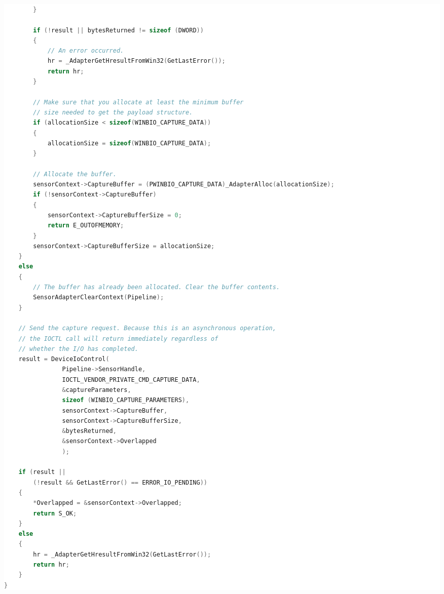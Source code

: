 ```cpp
        }

        if (!result || bytesReturned != sizeof (DWORD))
        {
            // An error occurred.
            hr = _AdapterGetHresultFromWin32(GetLastError());
            return hr;
        }

        // Make sure that you allocate at least the minimum buffer 
        // size needed to get the payload structure.
        if (allocationSize < sizeof(WINBIO_CAPTURE_DATA))
        {
            allocationSize = sizeof(WINBIO_CAPTURE_DATA);
        }

        // Allocate the buffer.
        sensorContext->CaptureBuffer = (PWINBIO_CAPTURE_DATA)_AdapterAlloc(allocationSize);
        if (!sensorContext->CaptureBuffer)
        {
            sensorContext->CaptureBufferSize = 0;
            return E_OUTOFMEMORY;
        }
        sensorContext->CaptureBufferSize = allocationSize;
    }
    else
    {
        // The buffer has already been allocated. Clear the buffer contents. 
        SensorAdapterClearContext(Pipeline);
    }

    // Send the capture request. Because this is an asynchronous operation,
    // the IOCTL call will return immediately regardless of 
    // whether the I/O has completed.
    result = DeviceIoControl(
                Pipeline->SensorHandle,
                IOCTL_VENDOR_PRIVATE_CMD_CAPTURE_DATA,
                &captureParameters,
                sizeof (WINBIO_CAPTURE_PARAMETERS),
                sensorContext->CaptureBuffer,
                sensorContext->CaptureBufferSize,
                &bytesReturned,
                &sensorContext->Overlapped
                );

    if (result ||
        (!result && GetLastError() == ERROR_IO_PENDING))
    {
        *Overlapped = &sensorContext->Overlapped;
        return S_OK;
    }
    else
    {
        hr = _AdapterGetHresultFromWin32(GetLastError());
        return hr;
    }
}

```
